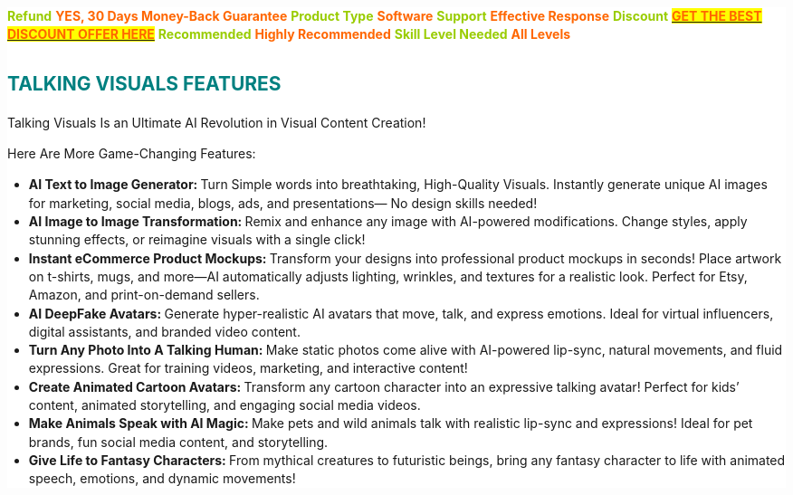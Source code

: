 <td style="width: 27.9913%; height: 24px;"><span style="color: #99cc00;"><strong>Refund</strong></span></td>
<td style="width: 71.9362%; height: 24px;"><span style="color: #ff6600;"><strong>YES, 30 Days Money-Back Guarantee</strong></span></td>
</tr>
<tr style="height: 24px;">
<td style="width: 27.9913%; height: 24px;"><span style="color: #99cc00;"><strong>Product Type</strong></span></td>
<td style="width: 71.9362%; height: 24px;"><span style="color: #ff6600;"><strong>Software</strong></span></td>
</tr>
<tr style="height: 24px;">
<td style="width: 27.9913%; height: 24px;"><span style="color: #99cc00;"><strong>Support</strong></span></td>
<td style="width: 71.9362%; height: 24px;"><span style="color: #ff6600;"><strong>Effective Response</strong></span></td>
</tr>
<tr style="height: 24px;">
<td style="width: 27.9913%; height: 24px;"><span style="color: #99cc00;"><strong>Discount</strong></span></td>
<td style="width: 71.9362%; height: 24px;"><a href="https://7review-oto.us/Talking-Visuals-FE-Coupon" target="_blank" rel="nofollow noopener noreferrer"><span style="color: #ff6600;"><strong><span style="background-color: #ffff00;">GET THE BEST DISCOUNT OFFER HERE</span></strong></span></a></td>
</tr>
<tr style="height: 24px;">
<td style="width: 27.9913%; height: 24px;"><span style="color: #99cc00;"><strong>Recommended</strong></span></td>
<td style="width: 71.9362%; height: 24px;"><span style="color: #ff6600;"><strong>Highly Recommended</strong></span></td>
</tr>
<tr style="height: 24px;">
<td style="width: 27.9913%; height: 24px;"><span style="color: #99cc00;"><strong>Skill Level Needed</strong></span></td>
<td style="width: 71.9362%; height: 24px;"><span style="color: #ff6600;"><strong>All Levels</strong></span></td>
</tr>
</tbody>
</table>
<h2 class="review-box-header"><span id="TALKING_VISUALS_FEATURES" class="ez-toc-section"></span><span style="color: #008080;"><strong>TALKING VISUALS FEATURES</strong></span></h2>
<p>Talking Visuals Is an Ultimate AI Revolution in Visual Content Creation!</p>
<p>Here Are More Game-Changing Features:</p>
<ul>
	<li><strong>AI Text to Image Generator: </strong>Turn Simple words into breathtaking, High-Quality Visuals. Instantly generate unique AI images for marketing, social media, blogs, ads, and presentations— No design skills needed!</li>
	<li><strong>AI Image to Image Transformation: </strong>Remix and enhance any image with AI-powered modifications. Change styles, apply stunning effects, or reimagine visuals with a single click!</li>
	<li><strong>Instant eCommerce Product Mockups: </strong>Transform your designs into professional product mockups in seconds! Place artwork on t-shirts, mugs, and more—AI automatically adjusts lighting, wrinkles, and textures for a realistic look. Perfect for Etsy, Amazon, and print-on-demand sellers.</li>
	<li><strong>AI DeepFake Avatars: </strong>Generate hyper-realistic AI avatars that move, talk, and express emotions. Ideal for virtual influencers, digital assistants, and branded video content.</li>
	<li><strong>Turn Any Photo Into A Talking Human: </strong>Make static photos come alive with AI-powered lip-sync, natural movements, and fluid expressions. Great for training videos, marketing, and interactive content!</li>
	<li><strong>Create Animated Cartoon Avatars: </strong>Transform any cartoon character into an expressive talking avatar! Perfect for kids’ content, animated storytelling, and engaging social media videos.</li>
	<li><strong>Make Animals Speak with AI Magic: </strong>Make pets and wild animals talk with realistic lip-sync and expressions! Ideal for pet brands, fun social media content, and storytelling.</li>
	<li><strong>Give Life to Fantasy Characters: </strong>From mythical creatures to futuristic beings, bring any fantasy character to life with animated speech, emotions, and dynamic movements!</li>